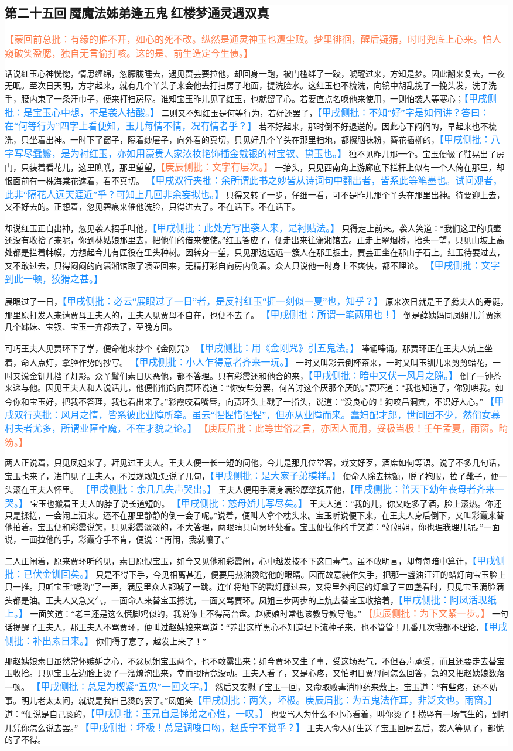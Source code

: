<font face="黑体">


## 第二十五回  魇魔法姊弟逢五鬼 红楼梦通灵遇双真

<font face="楷体" color=Coral size=3>【蒙回前总批：有缘的推不开，如心的死不改。纵然是通灵神玉也遭尘败。梦里徘徊，醒后疑猜，时时兜底上心来。怕人窥破笑盈腮，独自无言偷打咳。这的是、前生造定今生债。】</font>

话说红玉心神恍惚，情思缠绵，忽朦胧睡去，遇见贾芸要拉他，却回身一跑，被门槛绊了一跤，唬醒过来，方知是梦。因此翻来复去，一夜无眠。至次日天明，方才起来，就有几个丫头子来会他去打扫房子地面，提洗脸水。这红玉也不梳洗，向镜中胡乱挽了一挽头发，洗了洗手，腰内束了一条汗巾子，便来打扫房屋。谁知宝玉昨儿见了红玉，也就留了心。若要直点名唤他来使用，一则怕袭人等寒心；<font face="楷体" color=DodgerBlue size=3>【甲戌侧批：是宝玉心中想，不是袭人拈酸。】</font> 二则又不知红玉是何等行为，若好还罢了，<font face="楷体" color=DodgerBlue size=3>【甲戌侧批：不知“好”字是如何讲？答曰：在“何等行为”四字上看便知，玉儿每情不情，况有情者乎？】</font> 若不好起来，那时倒不好退送的。因此心下闷闷的，早起来也不梳洗，只坐着出神。一时下了窗子，隔着纱屉子，向外看的真切，只见好几个丫头在那里扫地，都擦胭抹粉，簪花插柳的，<font face="楷体" color=DodgerBlue size=3>【甲戌侧批：八字写尽蠢鬟，是为衬红玉，亦如用豪贵人家浓妆艳饰插金戴银的衬宝钗、黛玉也。】</font> 独不见昨儿那一个。宝玉便靸了鞋晃出了房门，只装着看花儿，这里瞧瞧，那里望望，<font face="楷体" color=Coral size=3>【庚辰侧批：文字有层次。】</font> 一抬头，只见西南角上游廊底下栏杆上似有一个人倚在那里，却恨面前有一株海棠花遮着，看不真切。 <font face="楷体" color=DodgerBlue size=3>【甲戌双行夹批：余所谓此书之妙皆从诗词句中翻出者，皆系此等笔墨也。试问观者，此非“隔花人远天涯近”乎？可知上几回非余妄拟也。】</font> 只得又转了一步，仔细一看，可不是昨儿那个丫头在那里出神。待要迎上去，又不好去的。正想着，忽见碧痕来催他洗脸，只得进去了。不在话下。不在话下。

却说红玉正自出神，忽见袭人招手叫他，<font face="楷体" color=DodgerBlue size=3>【甲戌侧批：此处方写出袭人来，是衬贴法。】</font> 只得走上前来。袭人笑道：“我们这里的喷壶还没有收拾了来呢，你到林姑娘那里去，把他们的借来使使。”红玉答应了，便走出来往潇湘馆去。正走上翠烟桥，抬头一望，只见山坡上高处都是拦着帏幙，方想起今儿有匠役在里头种树。因转身一望，只见那边远远一簇人在那里掘土，贾芸正坐在那山子石上。红玉待要过去，又不敢过去，只得闷闷的向潇湘馆取了喷壶回来，无精打彩自向房内倒着。众人只说他一时身上不爽快，都不理论。 <font face="楷体" color=DodgerBlue size=3>【甲戌侧批：文字到此一顿，狡猾之甚。】</font>

展眼过了一日，<font face="楷体" color=DodgerBlue size=3>【甲戌侧批：必云“展眼过了一日”者，是反衬红玉“捱一刻似一夏”也，知乎？】</font> 原来次日就是王子腾夫人的寿诞，那里原打发人来请贾母王夫人的，王夫人见贾母不自在，也便不去了。 <font face="楷体" color=DodgerBlue size=3>【甲戌侧批：所谓一笔两用也！】</font> 倒是薛姨妈同凤姐儿并贾家几个姊妹、宝钗、宝玉一齐都去了，至晚方回。

可巧王夫人见贾环下了学，便命他来抄个《金刚咒》 <font face="楷体" color=DodgerBlue size=3>【甲戌侧批：用《金刚咒》引五鬼法。】</font> 唪诵唪诵。那贾环正在王夫人炕上坐着，命人点灯，拿腔作势的抄写。 <font face="楷体" color=DodgerBlue size=3>【甲戌侧批：小人乍得意者齐来一玩。】</font> 一时又叫彩云倒杯茶来，一时又叫玉钏儿来剪剪蜡花，一时又说金钏儿挡了灯影。众丫鬟们素日厌恶他，都不答理。只有彩霞还和他合的来，<font face="楷体" color=DodgerBlue size=3>【甲戌侧批：暗中又伏一风月之隙。】</font> 倒了一钟茶来递与他。因见王夫人和人说话儿，他便悄悄的向贾环说道：“你安些分罢，何苦讨这个厌那个厌的。”贾环道：“我也知道了，你别哄我。如今你和宝玉好，把我不答理，我也看出来了。”彩霞咬着嘴唇，向贾环头上戳了一指头，说道：“没良心的！狗咬吕洞宾，不识好人心。” <font face="楷体" color=DodgerBlue size=3>【甲戌双行夹批：风月之情，皆系彼此业障所牵。虽云“惺惺惜惺惺”，但亦从业障而来。蠢妇配才郎，世间固不少，然俏女慕村夫者尤多，所谓业障牵魔，不在才貌之论。】</font> <font face="楷体" color=Coral size=3>【庚辰眉批：此等世俗之言，亦因人而用，妥极当极！壬午孟夏，雨窗。畸笏。】</font>

两人正说着，只见凤姐来了，拜见过王夫人。王夫人便一长一短的问他，今儿是那几位堂客，戏文好歹，酒席如何等语。说了不多几句话，宝玉也来了，进门见了王夫人，不过规规矩矩说了几句，<font face="楷体" color=DodgerBlue size=3>【甲戌侧批：是大家子弟模样。】</font> 便命人除去抹额，脱了袍服，拉了靴子，便一头滚在王夫人怀里。 <font face="楷体" color=DodgerBlue size=3>【甲戌侧批：余几几失声哭出。】</font> 王夫人便用手满身满脸摩挲抚弄他，<font face="楷体" color=DodgerBlue size=3>【甲戌侧批：普天下幼年丧母者齐来一哭。】</font> 宝玉也搬着王夫人的脖子说长道短的。 <font face="楷体" color=DodgerBlue size=3>【甲戌侧批：慈母娇儿写尽矣。】</font> 王夫人道：“我的儿，你又吃多了酒，脸上滚热。你还只是揉搓，一会闹上酒来。还不在那里静静的倒一会子呢。”说着，便叫人拿个枕头来。宝玉听说便下来，在王夫人身后倒下，又叫彩霞来替他拍着。宝玉便和彩霞说笑，只见彩霞淡淡的，不大答理，两眼睛只向贾环处看。宝玉便拉他的手笑道：“好姐姐，你也理我理儿呢。”一面说，一面拉他的手，彩霞夺手不肯，便说：“再闹，我就嚷了。”

二人正闹着，原来贾环听的见，素日原恨宝玉，如今又见他和彩霞闹，心中越发按不下这口毒气。虽不敢明言，却每每暗中算计，<font face="楷体" color=DodgerBlue size=3>【甲戌侧批：已伏金钏回矣。】</font> 只是不得下手，今见相离甚近，便要用热油烫瞎他的眼睛。因而故意装作失手，把那一盏油汪汪的蜡灯向宝玉脸上只一推。只听宝玉“嗳哟”了一声，满屋里众人都唬了一跳。连忙将地下的戳灯挪过来，又将里外间屋的灯拿了三四盏看时，只见宝玉满脸满头都是油。王夫人又急又气，一面命人来替宝玉擦洗，一面又骂贾环。凤姐三步两步的上炕去替宝玉收拾着，<font face="楷体" color=DodgerBlue size=3>【甲戌侧批：阿凤活现纸上。】</font> 一面笑道：“老三还是这么慌脚鸡似的，我说你上不得高台盘。赵姨娘时常也该教导教导他。” <font face="楷体" color=Coral size=3>【庚辰侧批：为下文紧一步。】</font> 一句话提醒了王夫人，那王夫人不骂贾环，便叫过赵姨娘来骂道：“养出这样黑心不知道理下流种子来，也不管管！几番几次我都不理论，<font face="楷体" color=DodgerBlue size=3>【甲戌侧批：补出素日来。】</font> 你们得了意了，越发上来了！”

那赵姨娘素日虽然常怀嫉妒之心，不忿凤姐宝玉两个，也不敢露出来；如今贾环又生了事，受这场恶气，不但吞声承受，而且还要走去替宝玉收拾。只见宝玉左边脸上烫了一溜燎泡出来，幸而眼睛竟没动。王夫人看了，又是心疼，又怕明日贾母问怎么回答，急的又把赵姨娘数落一顿。 <font face="楷体" color=DodgerBlue size=3>【甲戌侧批：总是为楔紧“五鬼”一回文字。】</font> 然后又安慰了宝玉一回，又命取败毒消肿药来敷上。宝玉道：“有些疼，还不妨事。明儿老太太问，就说是我自己烫的罢了。”凤姐笑<font face="楷体" color=DodgerBlue size=3>【甲戌侧批：两笑，坏极。庚辰眉批：为五鬼法作耳，非泛文也。雨窗。】</font> 道：“便说是自己烫的，<font face="楷体" color=DodgerBlue size=3>【甲戌侧批：玉兄自是悌弟之心性，一叹。】</font> 也要骂人为什么不小心看着，叫你烫了！横竖有一场气生的，到明儿凭你怎么说去罢。” <font face="楷体" color=DodgerBlue size=3>【甲戌侧批：坏极！总是调唆口吻，赵氏宁不觉乎？】</font> 王夫人命人好生送了宝玉回房去后，袭人等见了，都慌的了不得。
